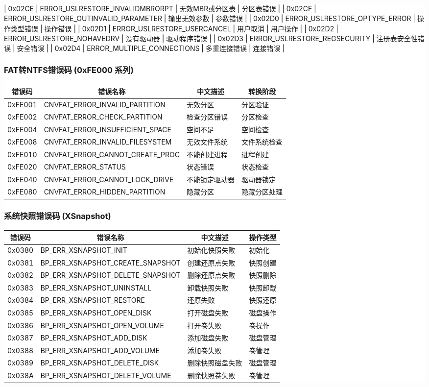| 0x02CE | ERROR_USLRESTORE_INVALIDMBRORPT | 无效MBR或分区表 | 分区表错误 |
| 0x02CF | ERROR_USLRESTORE_OUTINVALID_PARAMETER | 输出无效参数 | 参数错误 |
| 0x02D0 | ERROR_USLRESTORE_OPTYPE_ERROR | 操作类型错误 | 操作错误 |
| 0x02D1 | ERROR_USLRESTORE_USERCANCEL | 用户取消 | 用户操作 |
| 0x02D2 | ERROR_USLRESTORE_NOHAVEDRV | 没有驱动器 | 驱动程序错误 |
| 0x02D3 | ERROR_USLRESTORE_REGSECURITY | 注册表安全性错误 | 安全错误 |
| 0x02D4 | ERROR_MULTIPLE_CONNECTIONS | 多重连接错误 | 连接错误 |

### FAT转NTFS错误码 (0xFE000 系列)

| 错误码 | 错误名称 | 中文描述 | 转换阶段 |
|--------|----------|----------|----------|
| 0xFE001 | CNVFAT_ERROR_INVALID_PARTITION | 无效分区 | 分区验证 |
| 0xFE002 | CNVFAT_ERROR_CHECK_PARTITION | 检查分区错误 | 分区检查 |
| 0xFE004 | CNVFAT_ERROR_INSUFFICIENT_SPACE | 空间不足 | 空间检查 |
| 0xFE008 | CNVFAT_ERROR_INVALID_FILESYSTEM | 无效文件系统 | 文件系统检查 |
| 0xFE010 | CNVFAT_ERROR_CANNOT_CREATE_PROC | 不能创建进程 | 进程创建 |
| 0xFE020 | CNVFAT_ERROR_STATUS | 状态错误 | 状态检查 |
| 0xFE040 | CNVFAT_ERROR_CANNOT_LOCK_DRIVE | 不能锁定驱动器 | 驱动器锁定 |
| 0xFE080 | CNVFAT_ERROR_HIDDEN_PARTITION | 隐藏分区 | 隐藏分区处理 |

### 系统快照错误码 (XSnapshot)

| 错误码 | 错误名称 | 中文描述 | 操作类型 |
|--------|----------|----------|----------|
| 0x0380 | BP_ERR_XSNAPSHOT_INIT | 初始化快照失败 | 初始化 |
| 0x0381 | BP_ERR_XSNAPSHOT_CREATE_SNAPSHOT | 创建还原点失败 | 快照创建 |
| 0x0382 | BP_ERR_XSNAPSHOT_DELETE_SNAPSHOT | 删除还原点失败 | 快照删除 |
| 0x0383 | BP_ERR_XSNAPSHOT_UNINSTALL | 卸载快照失败 | 快照卸载 |
| 0x0384 | BP_ERR_XSNAPSHOT_RESTORE | 还原失败 | 快照还原 |
| 0x0385 | BP_ERR_XSNAPSHOT_OPEN_DISK | 打开磁盘失败 | 磁盘操作 |
| 0x0386 | BP_ERR_XSNAPSHOT_OPEN_VOLUME | 打开卷失败 | 卷操作 |
| 0x0387 | BP_ERR_XSNAPSHOT_ADD_DISK | 添加磁盘失败 | 磁盘管理 |
| 0x0388 | BP_ERR_XSNAPSHOT_ADD_VOLUME | 添加卷失败 | 卷管理 |
| 0x0389 | BP_ERR_XSNAPSHOT_DELETE_DISK | 删除快照磁盘失败 | 磁盘管理 |
| 0x038A | BP_ERR_XSNAPSHOT_DELETE_VOLUME | 删除快照卷失败 | 卷管理 |
